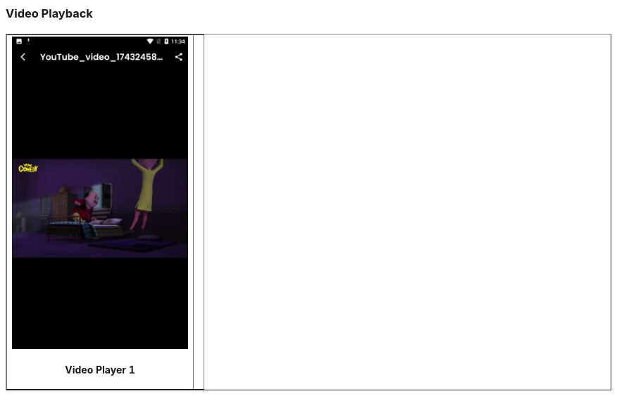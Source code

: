 ### Video Playback

<table border="1">
  <tr>
    <td align="center">
      <img src="screenshots/play_downloaded_video1.png" alt="Video Player 1" width="250"/>
      <p><b>Video Player 1</b></p>
    </td>
    <td align="center">